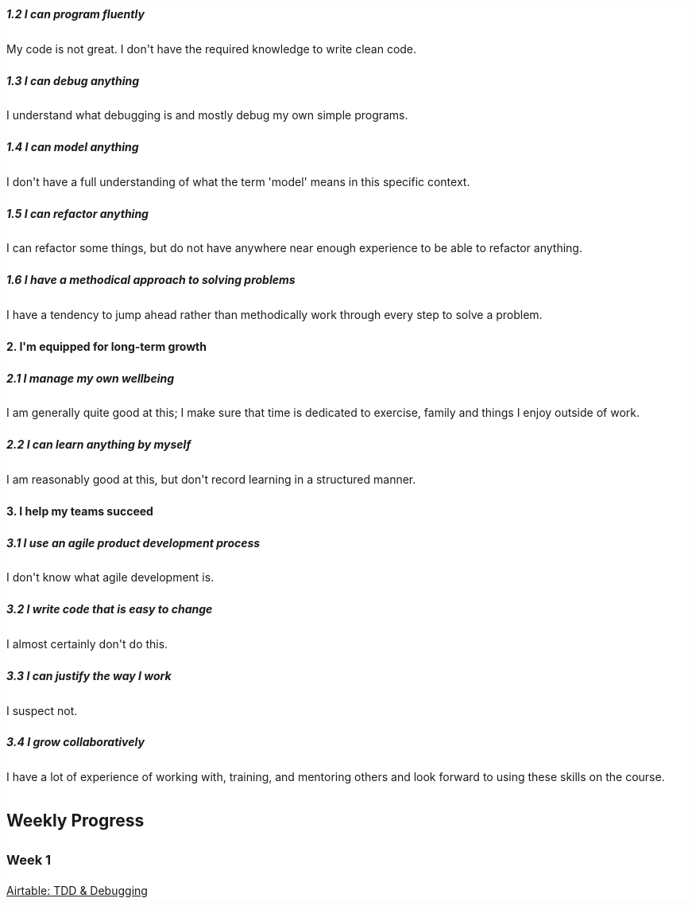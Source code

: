 ##### 1.2 I can program fluently

My code is not great. I don't have the required knowledge to write clean code.

##### 1.3 I can debug anything

I understand what debugging is and mostly debug my own simple programs.

##### 1.4 I can model anything

I don't have a full understanding of what the term 'model' means in this specific context.

##### 1.5 I can refactor anything

I can refactor some things, but do not have anywhere near enough experience to be able to refactor anything.

##### 1.6 I have a methodical approach to solving problems

I have a tendency to jump ahead rather than methodically work through every step to solve a problem.

#### 2. I'm equipped for long-term growth

##### 2.1 I manage my own wellbeing

I am generally quite good at this; I make sure that time is dedicated to exercise, family and things I enjoy outside of work.

##### 2.2 I can learn anything by myself

I am reasonably good at this, but don't record learning in a structured manner.

#### 3. I help my teams succeed

##### 3.1 I use an agile product development process

I don't know what agile development is.

##### 3.2 I write code that is easy to change

I almost certainly don't do this.

##### 3.3 I can justify the way I work

I suspect not.

##### 3.4 I grow collaboratively

I have a lot of experience of working with, training, and mentoring others and look forward to using these skills on the course.

## Weekly Progress

### Week 1

[Airtable: TDD & Debugging](https://airtable.com/shrIlMSX4PrGxuSfT/tblokmw6yNUO75ge6)
